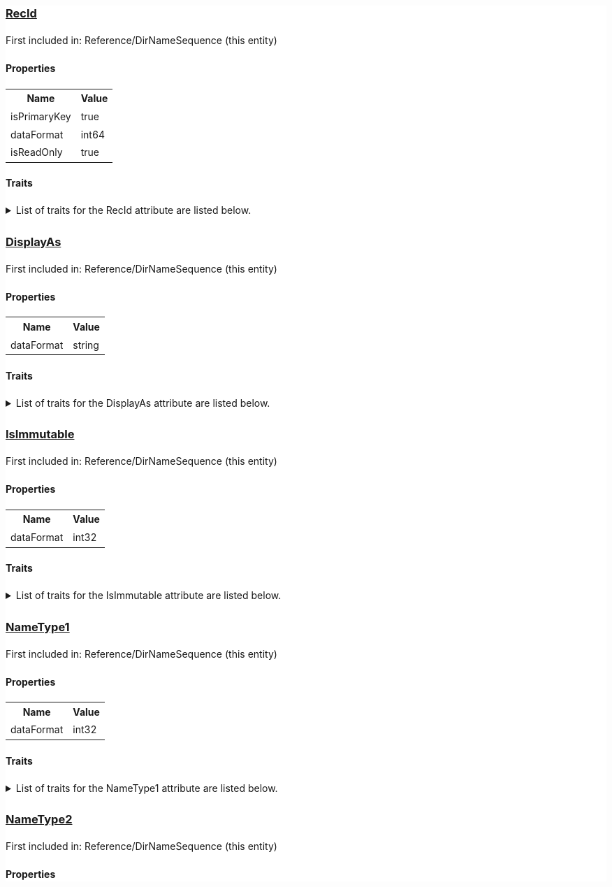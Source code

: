 ### <a href=#RecId name="RecId">RecId</a>

First included in: Reference/DirNameSequence (this entity)  

#### Properties

<table><tr><th>Name</th><th>Value</th></tr><tr><td>isPrimaryKey</td><td>true</td></tr><tr><td>dataFormat</td><td>int64</td></tr><tr><td>isReadOnly</td><td>true</td></tr></table>

#### Traits

<details><summary>List of traits for the RecId attribute are listed below.</summary></details>

### <a href=#DisplayAs name="DisplayAs">DisplayAs</a>

First included in: Reference/DirNameSequence (this entity)  

#### Properties

<table><tr><th>Name</th><th>Value</th></tr><tr><td>dataFormat</td><td>string</td></tr></table>

#### Traits

<details><summary>List of traits for the DisplayAs attribute are listed below.</summary></details>

### <a href=#IsImmutable name="IsImmutable">IsImmutable</a>

First included in: Reference/DirNameSequence (this entity)  

#### Properties

<table><tr><th>Name</th><th>Value</th></tr><tr><td>dataFormat</td><td>int32</td></tr></table>

#### Traits

<details><summary>List of traits for the IsImmutable attribute are listed below.</summary></details>

### <a href=#NameType1 name="NameType1">NameType1</a>

First included in: Reference/DirNameSequence (this entity)  

#### Properties

<table><tr><th>Name</th><th>Value</th></tr><tr><td>dataFormat</td><td>int32</td></tr></table>

#### Traits

<details><summary>List of traits for the NameType1 attribute are listed below.</summary></details>

### <a href=#NameType2 name="NameType2">NameType2</a>

First included in: Reference/DirNameSequence (this entity)  

#### Properties
